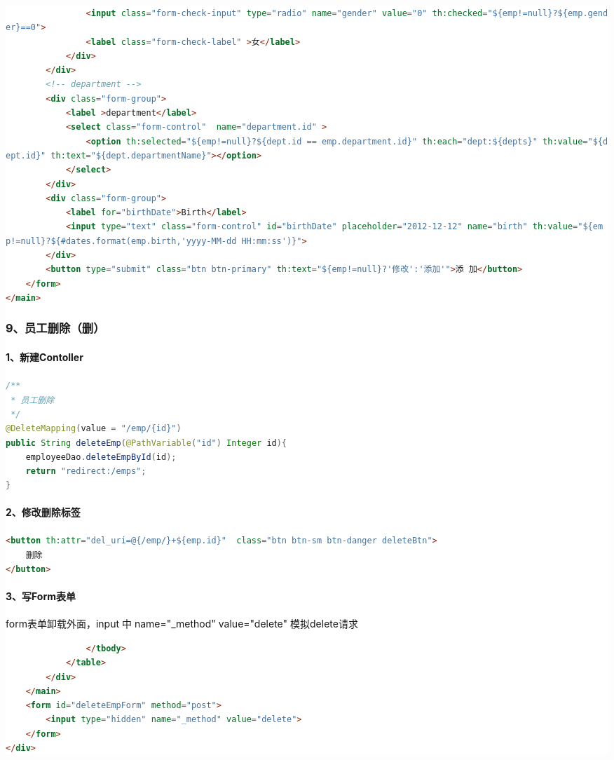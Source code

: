 ```html
                <input class="form-check-input" type="radio" name="gender" value="0" th:checked="${emp!=null}?${emp.gender}==0">
                <label class="form-check-label" >女</label>
            </div>
        </div>
        <!-- department -->
        <div class="form-group">
            <label >department</label>
            <select class="form-control"  name="department.id" >
                <option th:selected="${emp!=null}?${dept.id == emp.department.id}" th:each="dept:${depts}" th:value="${dept.id}" th:text="${dept.departmentName}"></option>
            </select>
        </div>
        <div class="form-group">
            <label for="birthDate">Birth</label>
            <input type="text" class="form-control" id="birthDate" placeholder="2012-12-12" name="birth" th:value="${emp!=null}?${#dates.format(emp.birth,'yyyy-MM-dd HH:mm:ss')}">
        </div>
        <button type="submit" class="btn btn-primary" th:text="${emp!=null}?'修改':'添加'">添 加</button>
    </form>
</main>
```
### 9、员工删除（删）

#### 1、新建Contoller

```java
/**
 * 员工删除
 */
@DeleteMapping(value = "/emp/{id}")
public String deleteEmp(@PathVariable("id") Integer id){
    employeeDao.deleteEmpById(id);
    return "redirect:/emps";
}
```

#### 2、修改删除标签

```html
<button th:attr="del_uri=@{/emp/}+${emp.id}"  class="btn btn-sm btn-danger deleteBtn">
    删除
</button>
```

#### 3、写Form表单

form表单卸载外面，input 中 name="_method" value="delete" 模拟delete请求

```html
                </tbody>
            </table>
        </div>
    </main>
    <form id="deleteEmpForm" method="post">
        <input type="hidden" name="_method" value="delete">
    </form>
</div>
```

